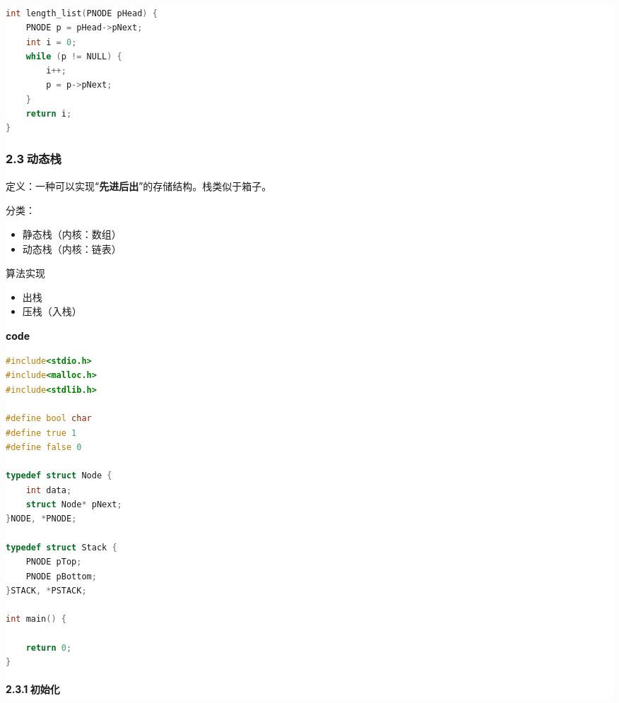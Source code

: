 ```C
int length_list(PNODE pHead) {
	PNODE p = pHead->pNext;
	int i = 0;
	while (p != NULL) {
		i++;
		p = p->pNext;
	}
	return i;
}
```

### 2.3 动态栈

定义：一种可以实现“**先进后出**”的存储结构。栈类似于箱子。

分类：

- 静态栈（内核：数组）
- 动态栈（内核：链表）

算法实现

- 出栈
- 压栈（入栈）

**code**

```C
#include<stdio.h>
#include<malloc.h>
#include<stdlib.h>

#define bool char
#define true 1
#define false 0

typedef struct Node {
	int data;
	struct Node* pNext;
}NODE, *PNODE;

typedef struct Stack {
	PNODE pTop;
	PNODE pBottom;
}STACK, *PSTACK;

int main() {

	return 0;
}
```

#### 2.3.1 初始化

